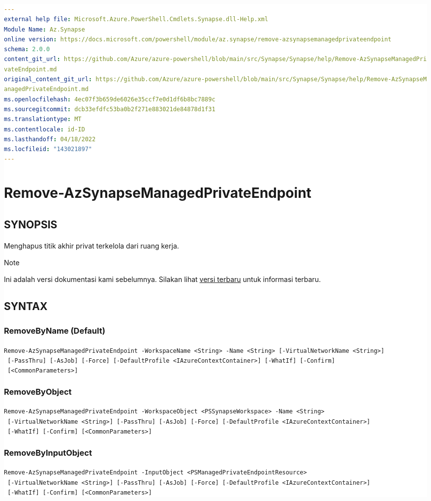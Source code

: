 ```yaml
---
external help file: Microsoft.Azure.PowerShell.Cmdlets.Synapse.dll-Help.xml
Module Name: Az.Synapse
online version: https://docs.microsoft.com/powershell/module/az.synapse/remove-azsynapsemanagedprivateendpoint
schema: 2.0.0
content_git_url: https://github.com/Azure/azure-powershell/blob/main/src/Synapse/Synapse/help/Remove-AzSynapseManagedPrivateEndpoint.md
original_content_git_url: https://github.com/Azure/azure-powershell/blob/main/src/Synapse/Synapse/help/Remove-AzSynapseManagedPrivateEndpoint.md
ms.openlocfilehash: 4ec07f3b659de6026e35ccf7e0d1df6b8bc7889c
ms.sourcegitcommit: dcb33efdfc53ba0b2f271e883021de84878d1f31
ms.translationtype: MT
ms.contentlocale: id-ID
ms.lasthandoff: 04/18/2022
ms.locfileid: "143021897"
---
```

# Remove-AzSynapseManagedPrivateEndpoint

## SYNOPSIS
Menghapus titik akhir privat terkelola dari ruang kerja.

> [!NOTE]
>Ini adalah versi dokumentasi kami sebelumnya. Silakan lihat [versi terbaru](/powershell/module/az.synapse/remove-azsynapsemanagedprivateendpoint) untuk informasi terbaru.

## SYNTAX

### RemoveByName (Default)
```
Remove-AzSynapseManagedPrivateEndpoint -WorkspaceName <String> -Name <String> [-VirtualNetworkName <String>]
 [-PassThru] [-AsJob] [-Force] [-DefaultProfile <IAzureContextContainer>] [-WhatIf] [-Confirm]
 [<CommonParameters>]
```

### RemoveByObject
```
Remove-AzSynapseManagedPrivateEndpoint -WorkspaceObject <PSSynapseWorkspace> -Name <String>
 [-VirtualNetworkName <String>] [-PassThru] [-AsJob] [-Force] [-DefaultProfile <IAzureContextContainer>]
 [-WhatIf] [-Confirm] [<CommonParameters>]
```

### RemoveByInputObject
```
Remove-AzSynapseManagedPrivateEndpoint -InputObject <PSManagedPrivateEndpointResource>
 [-VirtualNetworkName <String>] [-PassThru] [-AsJob] [-Force] [-DefaultProfile <IAzureContextContainer>]
 [-WhatIf] [-Confirm] [<CommonParameters>]
```
